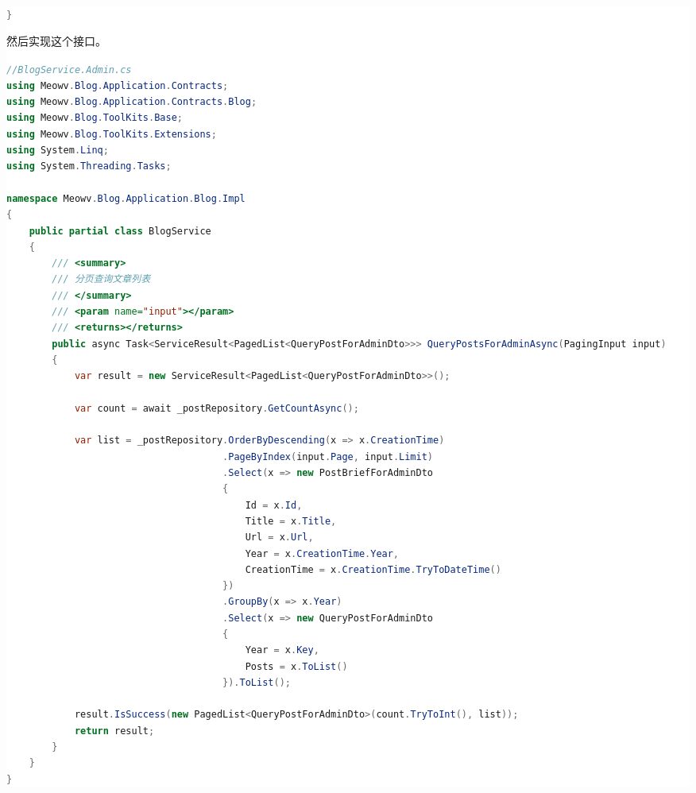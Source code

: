 ```csharp
}
```

然后实现这个接口。

```csharp
//BlogService.Admin.cs
using Meowv.Blog.Application.Contracts;
using Meowv.Blog.Application.Contracts.Blog;
using Meowv.Blog.ToolKits.Base;
using Meowv.Blog.ToolKits.Extensions;
using System.Linq;
using System.Threading.Tasks;

namespace Meowv.Blog.Application.Blog.Impl
{
    public partial class BlogService
    {
        /// <summary>
        /// 分页查询文章列表
        /// </summary>
        /// <param name="input"></param>
        /// <returns></returns>
        public async Task<ServiceResult<PagedList<QueryPostForAdminDto>>> QueryPostsForAdminAsync(PagingInput input)
        {
            var result = new ServiceResult<PagedList<QueryPostForAdminDto>>();

            var count = await _postRepository.GetCountAsync();

            var list = _postRepository.OrderByDescending(x => x.CreationTime)
                                      .PageByIndex(input.Page, input.Limit)
                                      .Select(x => new PostBriefForAdminDto
                                      {
                                          Id = x.Id,
                                          Title = x.Title,
                                          Url = x.Url,
                                          Year = x.CreationTime.Year,
                                          CreationTime = x.CreationTime.TryToDateTime()
                                      })
                                      .GroupBy(x => x.Year)
                                      .Select(x => new QueryPostForAdminDto
                                      {
                                          Year = x.Key,
                                          Posts = x.ToList()
                                      }).ToList();

            result.IsSuccess(new PagedList<QueryPostForAdminDto>(count.TryToInt(), list));
            return result;
        }
    }
}
```
